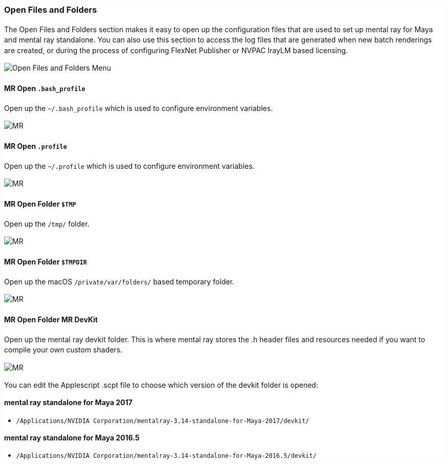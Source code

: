### <a name="open-files-and-folders"></a>Open Files and Folders ###

The Open Files and Folders section makes it easy to open up the configuration files that are used to set up mental ray for Maya and mental ray standalone. You can also use this section to access the log files that are generated when new batch renderings are created, or during the process of configuring FlexNet Publisher or NVPAC IrayLM based licensing.

![Open Files and Folders Menu](http://www.andrewhazelden.com/projects/mental-ray-syntax-highlighter/images/textwrangler-open-files-and-folders-menu.png)

#### <a name="open-dot-bash-profile"></a>MR Open `.bash_profile` ####

Open up the  `~/.bash_profile` which is used to configure environment variables.

![MR](http://www.andrewhazelden.com/projects/mental-ray-syntax-highlighter/images/open-dot-bash-profile.png)

#### <a name="open-dot-profile"></a>MR Open `.profile` ####

Open up the  `~/.profile` which is used to configure environment variables.

![MR](http://www.andrewhazelden.com/projects/mental-ray-syntax-highlighter/images/open-dot-profile.png)

#### <a name="open-folder-tmp"></a>MR Open Folder `$TMP` ####

Open up the `/tmp/` folder.

![MR](http://www.andrewhazelden.com/projects/mental-ray-syntax-highlighter/images/open-folder-tmp.png)

#### <a name="open-folder-tmpdir"></a>MR Open Folder `$TMPDIR` ####

Open up the macOS `/private/var/folders/` based temporary folder.

![MR](http://www.andrewhazelden.com/projects/mental-ray-syntax-highlighter/images/open-folder-tmpdir.png)

#### <a name="open-folder-mr-devkit"></a>MR Open Folder MR DevKit ####

Open up the mental ray devkit folder. This is where mental ray stores the .h header files and resources needed if you want to compile your own custom shaders.

![MR](http://www.andrewhazelden.com/projects/mental-ray-syntax-highlighter/images/open-folder-mr-devkit.png)

You can edit the Applescript .scpt file to choose which version of the devkit folder is opened:

**mental ray standalone for Maya 2017**

- `/Applications/NVIDIA Corporation/mentalray-3.14-standalone-for-Maya-2017/devkit/`

**mental ray standalone for Maya 2016.5**

- `/Applications/NVIDIA Corporation/mentalray-3.14-standalone-for-Maya-2016.5/devkit/`
